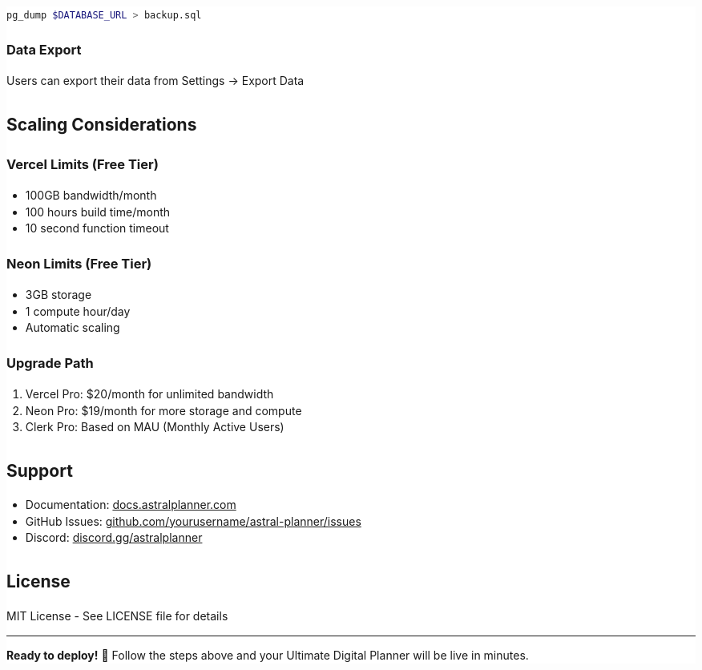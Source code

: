 ```bash
pg_dump $DATABASE_URL > backup.sql
```

### Data Export
Users can export their data from Settings → Export Data

## Scaling Considerations

### Vercel Limits (Free Tier)
- 100GB bandwidth/month
- 100 hours build time/month
- 10 second function timeout

### Neon Limits (Free Tier)
- 3GB storage
- 1 compute hour/day
- Automatic scaling

### Upgrade Path
1. Vercel Pro: $20/month for unlimited bandwidth
2. Neon Pro: $19/month for more storage and compute
3. Clerk Pro: Based on MAU (Monthly Active Users)

## Support

- Documentation: [docs.astralplanner.com](https://docs.astralplanner.com)
- GitHub Issues: [github.com/yourusername/astral-planner/issues](https://github.com/yourusername/astral-planner/issues)
- Discord: [discord.gg/astralplanner](https://discord.gg/astralplanner)

## License

MIT License - See LICENSE file for details

---

**Ready to deploy!** 🎉 Follow the steps above and your Ultimate Digital Planner will be live in minutes.